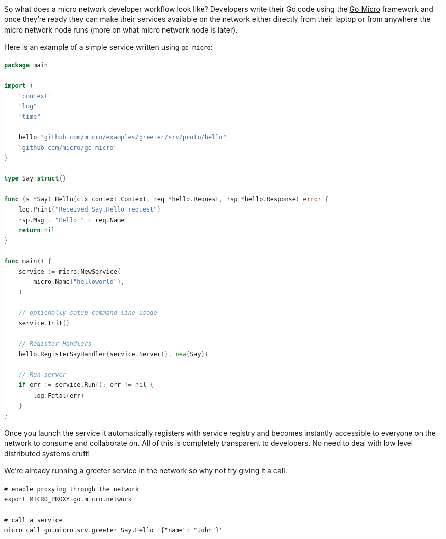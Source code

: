So what does a micro network developer workflow look like? Developers write their Go code using the [Go Micro](https://github.com/micro/go-micro) framework and once they’re ready they can make their services available on the network either directly from their laptop or from anywhere the micro network node runs (more on what micro network node is later).

Here is an example of a simple service written using `go-micro`:

```go
package main

import (
	"context"
	"log"
	"time"

	hello "github.com/micro/examples/greeter/srv/proto/hello"
	"github.com/micro/go-micro"
)

type Say struct{}

func (s *Say) Hello(ctx context.Context, req *hello.Request, rsp *hello.Response) error {
	log.Print("Received Say.Hello request")
	rsp.Msg = "Hello " + req.Name
	return nil
}

func main() {
	service := micro.NewService(
		micro.Name("helloworld"),
	)

	// optionally setup command line usage
	service.Init()

	// Register Handlers
	hello.RegisterSayHandler(service.Server(), new(Say))

	// Run server
	if err := service.Run(); err != nil {
		log.Fatal(err)
	}
}
```

Once you launch the service it automatically registers with service registry and becomes instantly accessible to everyone on the network to consume and collaborate on. All of this is completely transparent to developers. No need to deal with low level distributed systems cruft!

We’re already running a greeter service in the network so why not try giving it a call.

```
# enable proxying through the network
export MICRO_PROXY=go.micro.network

# call a service
micro call go.micro.srv.greeter Say.Hello '{"name": "John"}'
```
